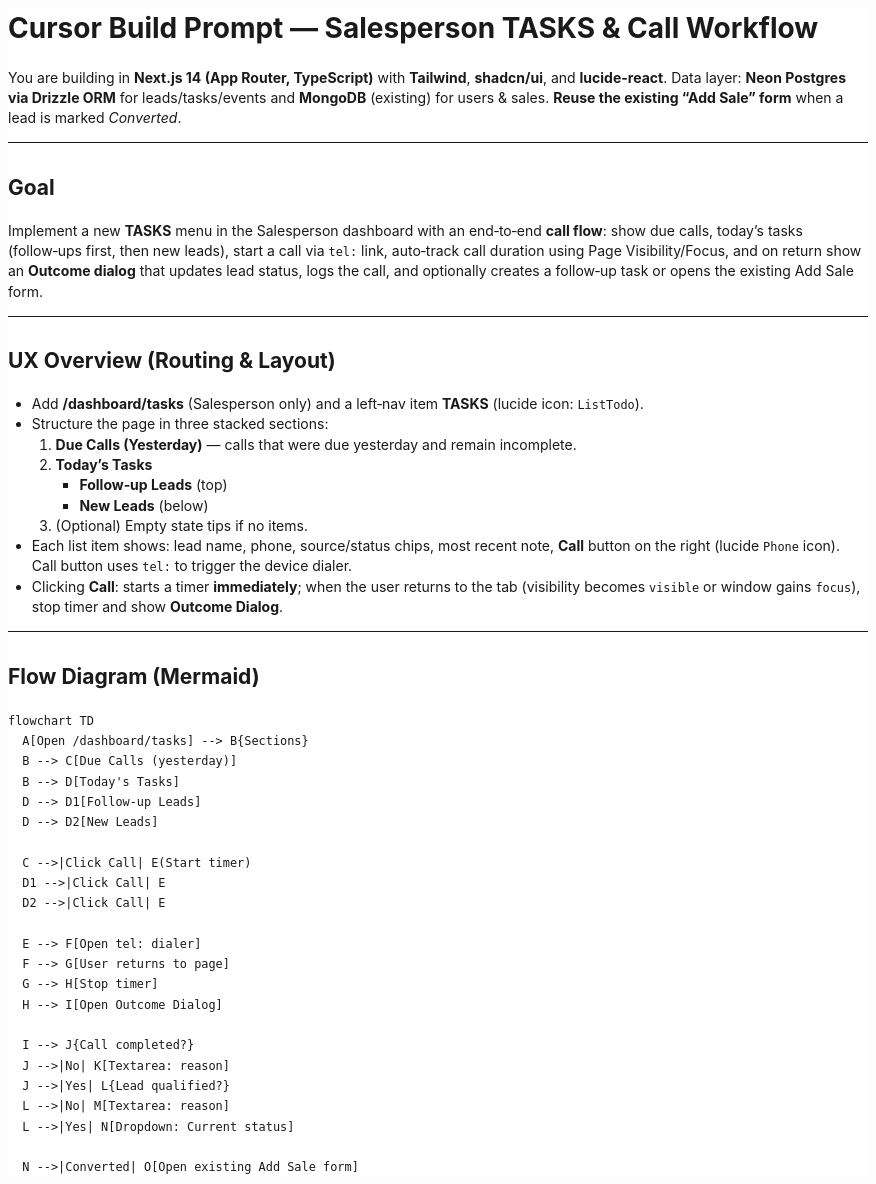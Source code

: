 # Cursor Build Prompt — Salesperson **TASKS** & Call Workflow

You are building in **Next.js 14 (App Router, TypeScript)** with **Tailwind**, **shadcn/ui**, and **lucide-react**. Data layer: **Neon Postgres via Drizzle ORM** for leads/tasks/events and **MongoDB** (existing) for users & sales. **Reuse the existing “Add Sale” form** when a lead is marked *Converted*.

---

## Goal

Implement a new **TASKS** menu in the Salesperson dashboard with an end‑to‑end **call flow**: show due calls, today’s tasks (follow‑ups first, then new leads), start a call via `tel:` link, auto‑track call duration using Page Visibility/Focus, and on return show an **Outcome dialog** that updates lead status, logs the call, and optionally creates a follow‑up task or opens the existing Add Sale form.

---

## UX Overview (Routing & Layout)

- Add **/dashboard/tasks** (Salesperson only) and a left‑nav item **TASKS** (lucide icon: `ListTodo`).
- Structure the page in three stacked sections:
  1. **Due Calls (Yesterday)** — calls that were due yesterday and remain incomplete.
  2. **Today’s Tasks**
     - **Follow‑up Leads** (top)
     - **New Leads** (below)
  3. (Optional) Empty state tips if no items.
- Each list item shows: lead name, phone, source/status chips, most recent note, **Call** button on the right (lucide `Phone` icon). Call button uses `tel:` to trigger the device dialer.
- Clicking **Call**: starts a timer **immediately**; when the user returns to the tab (visibility becomes `visible` or window gains `focus`), stop timer and show **Outcome Dialog**.

---

## Flow Diagram (Mermaid)

```mermaid
flowchart TD
  A[Open /dashboard/tasks] --> B{Sections}
  B --> C[Due Calls (yesterday)]
  B --> D[Today's Tasks]
  D --> D1[Follow-up Leads]
  D --> D2[New Leads]

  C -->|Click Call| E(Start timer)
  D1 -->|Click Call| E
  D2 -->|Click Call| E

  E --> F[Open tel: dialer]
  F --> G[User returns to page]
  G --> H[Stop timer]
  H --> I[Open Outcome Dialog]

  I --> J{Call completed?}
  J -->|No| K[Textarea: reason]
  J -->|Yes| L{Lead qualified?}
  L -->|No| M[Textarea: reason]
  L -->|Yes| N[Dropdown: Current status]

  N -->|Converted| O[Open existing Add Sale form]
```